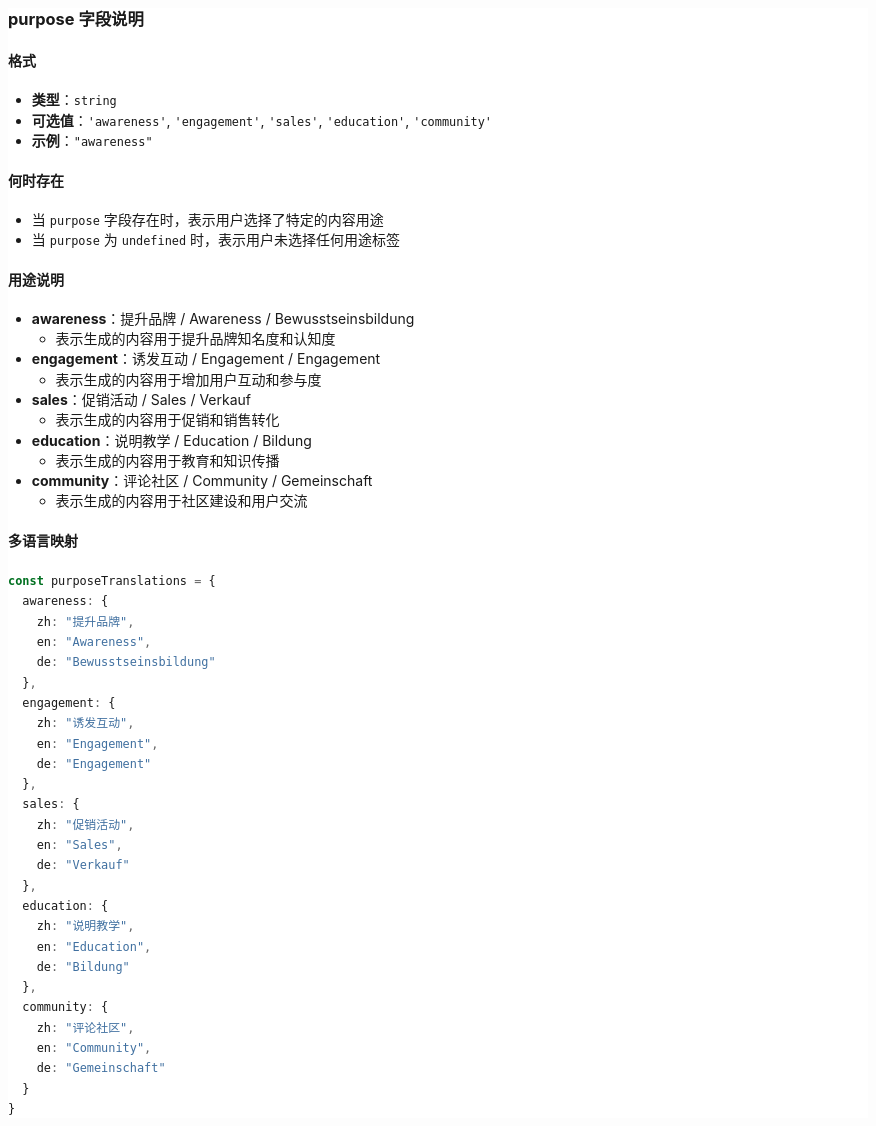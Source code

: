 ### purpose 字段说明

#### 格式
- **类型**：`string`
- **可选值**：`'awareness'`, `'engagement'`, `'sales'`, `'education'`, `'community'`
- **示例**：`"awareness"`

#### 何时存在
- 当 `purpose` 字段存在时，表示用户选择了特定的内容用途
- 当 `purpose` 为 `undefined` 时，表示用户未选择任何用途标签

#### 用途说明
- **awareness**：提升品牌 / Awareness / Bewusstseinsbildung
  - 表示生成的内容用于提升品牌知名度和认知度
- **engagement**：诱发互动 / Engagement / Engagement  
  - 表示生成的内容用于增加用户互动和参与度
- **sales**：促销活动 / Sales / Verkauf
  - 表示生成的内容用于促销和销售转化
- **education**：说明教学 / Education / Bildung
  - 表示生成的内容用于教育和知识传播
- **community**：评论社区 / Community / Gemeinschaft
  - 表示生成的内容用于社区建设和用户交流

#### 多语言映射
```typescript
const purposeTranslations = {
  awareness: {
    zh: "提升品牌",
    en: "Awareness", 
    de: "Bewusstseinsbildung"
  },
  engagement: {
    zh: "诱发互动",
    en: "Engagement",
    de: "Engagement"
  },
  sales: {
    zh: "促销活动", 
    en: "Sales",
    de: "Verkauf"
  },
  education: {
    zh: "说明教学",
    en: "Education",
    de: "Bildung"
  },
  community: {
    zh: "评论社区",
    en: "Community", 
    de: "Gemeinschaft"
  }
}
```
